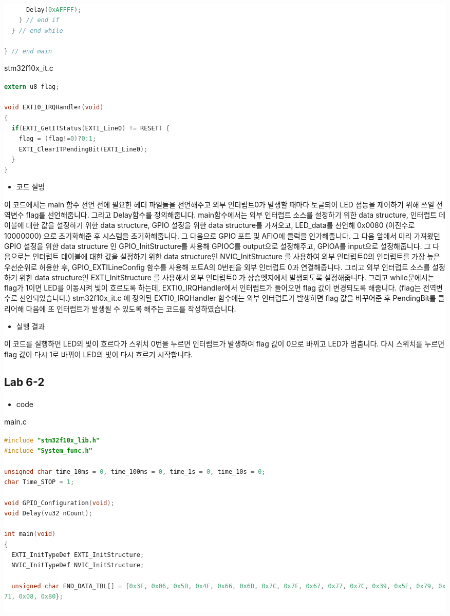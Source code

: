 ``` C
      Delay(0xAFFFF);
    } // end if
  } // end while
  
} // end main

```
stm32f10x_it.c
``` C
extern u8 flag;

void EXTI0_IRQHandler(void)
{
  if(EXTI_GetITStatus(EXTI_Line0) != RESET) {
    flag = (flag!=0)?0:1;
    EXTI_ClearITPendingBit(EXTI_Line0); 
  }
}

```

* 코드 설명

이 코드에서는 main 함수 선언 전에 필요한 헤더 파일들을 선언해주고 외부 인터럽트0가 발생할 때마다 토글되어 LED 점등을 제어하기 위해 쓰일 전역변수 flag를 선언해줍니다. 그리고 Delay함수를 정의해줍니다.
main함수에서는 외부 인터럽트 소스를 설정하기 위한 data structure, 인터럽트 데이블에 대한 값을 설정하기 위한 data structure, GPIO 설정을 위한 data structure를 가져오고, LED_data를 선언해 0x0080 (이진수로 10000000) 으로 초기화해준 후 시스템을 초기화해줍니다. 그 다음으로 GPIO 포트 및 AFIO에 클럭을 인가해줍니다.
그 다음 앞에서 미리 가져왔던 GPIO 설정을 위한 data structure 인 GPIO_InitStructure를 사용해 GPIOC를 output으로 설정해주고, GPIOA를 input으로 설정해줍니다.
그 다음으로는 인터럽트 데이블에 대한 값을 설정하기 위한 data structure인 NVIC_InitStructure 를 사용하여 외부 인터럽트0의 인터럽트를 가장 높은 우선순위로 허용한 후, GPIO_EXTILineConfig 함수를 사용해 포트A의 0번핀을 외부 인터럽트 0과 연결해줍니다.
그리고 외부 인터럽트 소스를 설정하기 위한 data structure인 EXTI_InitStructure 를 사용해서 외부 인터럽트0 가 상승엣지에서 발생되도록 설정해줍니다. 
그리고 while문에서는 flag가 1이면 LED를 이동시켜 빛이 흐르도록 하는데, EXTI0_IRQHandler에서 인터럽트가 들어오면 flag 값이 변경되도록 해줍니다. (flag는 전역변수로 선언되었습니다.)
stm32f10x_it.c 에 정의된 EXTI0_IRQHandler 함수에는 외부 인터럽트가 발생하면 flag 값을 바꾸어준 후 PendingBit를 클리어해 다음에 또 인터럽트가 발생될 수 있도록 해주는 코드를 작성하였습니다.

* 실행 결과

이 코드를 실행하면 LED의 빛이 흐르다가 스위치 0번을 누르면 인터럽트가 발생하여 flag 값이 0으로 바뀌고 LED가 멈춥니다. 다시 스위치를 누르면 flag 값이 다시 1로 바뀌어 LED의 빛이 다시 흐르기 시작합니다.

## Lab 6-2

* code

main.c
``` C
#include "stm32f10x_lib.h"
#include "System_func.h"

unsigned char time_10ms = 0, time_100ms = 0, time_1s = 0, time_10s = 0;
char Time_STOP = 1;

void GPIO_Configuration(void);
void Delay(vu32 nCount);

int main(void)
{
  EXTI_InitTypeDef EXTI_InitStructure;
  NVIC_InitTypeDef NVIC_InitStructure;
  
  unsigned char FND_DATA_TBL[] = {0x3F, 0x06, 0x5B, 0x4F, 0x66, 0x6D, 0x7C, 0x7F, 0x67, 0x77, 0x7C, 0x39, 0x5E, 0x79, 0x71, 0x08, 0x80};
  
```